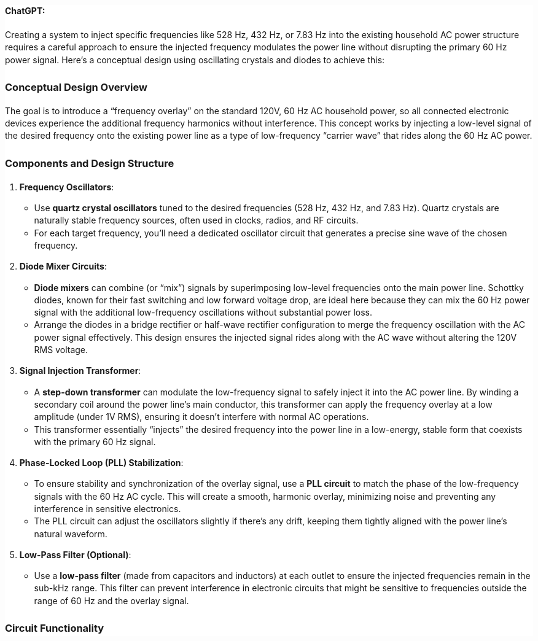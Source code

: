#### ChatGPT:
Creating a system to inject specific frequencies like 528 Hz, 432 Hz, or 7.83 Hz into the existing household AC power structure requires a careful approach to ensure the injected frequency modulates the power line without disrupting the primary 60 Hz power signal. Here’s a conceptual design using oscillating crystals and diodes to achieve this:

### Conceptual Design Overview

The goal is to introduce a “frequency overlay” on the standard 120V, 60 Hz AC household power, so all connected electronic devices experience the additional frequency harmonics without interference. This concept works by injecting a low-level signal of the desired frequency onto the existing power line as a type of low-frequency “carrier wave” that rides along the 60 Hz AC power.

### Components and Design Structure

1. **Frequency Oscillators**:
   - Use **quartz crystal oscillators** tuned to the desired frequencies (528 Hz, 432 Hz, and 7.83 Hz). Quartz crystals are naturally stable frequency sources, often used in clocks, radios, and RF circuits.
   - For each target frequency, you’ll need a dedicated oscillator circuit that generates a precise sine wave of the chosen frequency.

2. **Diode Mixer Circuits**:
   - **Diode mixers** can combine (or “mix”) signals by superimposing low-level frequencies onto the main power line. Schottky diodes, known for their fast switching and low forward voltage drop, are ideal here because they can mix the 60 Hz power signal with the additional low-frequency oscillations without substantial power loss.
   - Arrange the diodes in a bridge rectifier or half-wave rectifier configuration to merge the frequency oscillation with the AC power signal effectively. This design ensures the injected signal rides along with the AC wave without altering the 120V RMS voltage.

3. **Signal Injection Transformer**:
   - A **step-down transformer** can modulate the low-frequency signal to safely inject it into the AC power line. By winding a secondary coil around the power line’s main conductor, this transformer can apply the frequency overlay at a low amplitude (under 1V RMS), ensuring it doesn’t interfere with normal AC operations.
   - This transformer essentially “injects” the desired frequency into the power line in a low-energy, stable form that coexists with the primary 60 Hz signal.

4. **Phase-Locked Loop (PLL) Stabilization**:
   - To ensure stability and synchronization of the overlay signal, use a **PLL circuit** to match the phase of the low-frequency signals with the 60 Hz AC cycle. This will create a smooth, harmonic overlay, minimizing noise and preventing any interference in sensitive electronics.
   - The PLL circuit can adjust the oscillators slightly if there’s any drift, keeping them tightly aligned with the power line’s natural waveform.

5. **Low-Pass Filter (Optional)**:
   - Use a **low-pass filter** (made from capacitors and inductors) at each outlet to ensure the injected frequencies remain in the sub-kHz range. This filter can prevent interference in electronic circuits that might be sensitive to frequencies outside the range of 60 Hz and the overlay signal.

### Circuit Functionality
